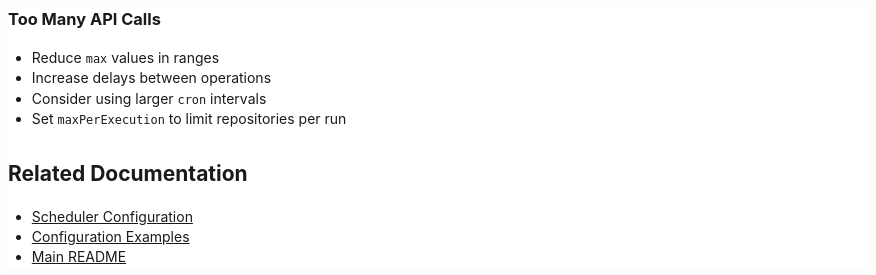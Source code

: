### Too Many API Calls

- Reduce `max` values in ranges
- Increase delays between operations
- Consider using larger `cron` intervals
- Set `maxPerExecution` to limit repositories per run

## Related Documentation

- [Scheduler Configuration](./SCHEDULER.md)
- [Configuration Examples](../config/config.example.yaml)
- [Main README](../README.md)
